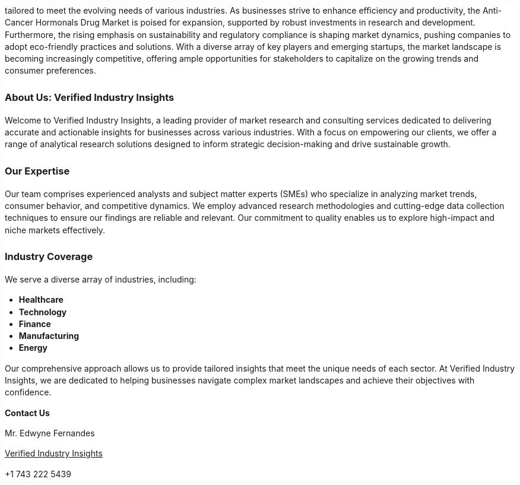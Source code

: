 tailored to meet the evolving needs of various industries. As businesses strive to enhance efficiency and productivity, the Anti-Cancer Hormonals Drug Market is poised for expansion, supported by robust investments in research and development. Furthermore, the rising emphasis on sustainability and regulatory compliance is shaping market dynamics, pushing companies to adopt eco-friendly practices and solutions. With a diverse array of key players and emerging startups, the market landscape is becoming increasingly competitive, offering ample opportunities for stakeholders to capitalize on the growing trends and consumer preferences.</p><h3>About Us: Verified Industry Insights</h3><p>Welcome to Verified Industry Insights, a leading provider of market research and consulting services dedicated to delivering accurate and actionable insights for businesses across various industries. With a focus on empowering our clients, we offer a range of analytical research solutions designed to inform strategic decision-making and drive sustainable growth.</p><h3>Our Expertise</h3><p>Our team comprises experienced analysts and subject matter experts (SMEs) who specialize in analyzing market trends, consumer behavior, and competitive dynamics. We employ advanced research methodologies and cutting-edge data collection techniques to ensure our findings are reliable and relevant. Our commitment to quality enables us to explore high-impact and niche markets effectively.</p><h3>Industry Coverage</h3><p>We serve a diverse array of industries, including:</p><ul><li><strong>Healthcare</strong></li><li><strong>Technology</strong></li><li><strong>Finance</strong></li><li><strong>Manufacturing</strong></li><li><strong>Energy</strong></li></ul><p>Our comprehensive approach allows us to provide tailored insights that meet the unique needs of each sector. At Verified Industry Insights, we are dedicated to helping businesses navigate complex market landscapes and achieve their objectives with confidence.</p><p><strong>Contact Us</strong></p><p>Mr. Edwyne Fernandes</p><p><a href="https://www.verifiedindustryinsights.com/">Verified Industry Insights</a></p><p>+1 743 222 5439</p>
